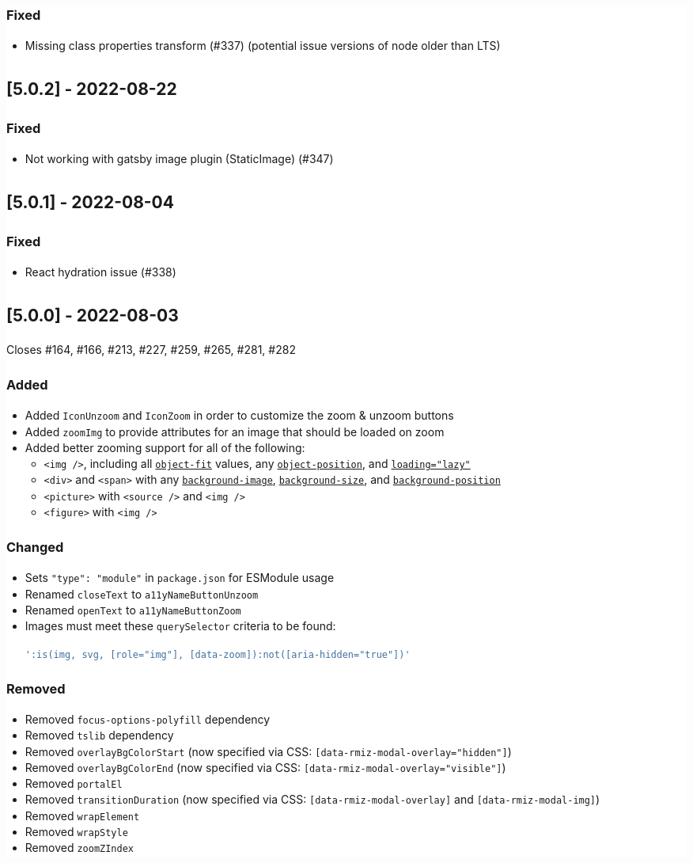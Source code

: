 ### Fixed

* Missing class properties transform (#337) (potential issue versions of node
  older than LTS)

## [5.0.2] - 2022-08-22

### Fixed

* Not working with gatsby image plugin (StaticImage) (#347)

## [5.0.1] - 2022-08-04

### Fixed

* React hydration issue (#338)

## [5.0.0] - 2022-08-03

Closes #164, #166, #213, #227, #259, #265, #281, #282

### Added

* Added `IconUnzoom` and `IconZoom` in order to customize the zoom & unzoom buttons
* Added `zoomImg` to provide attributes for an image that should be loaded on zoom
* Added better zooming support for all of the following:
  * `<img />`, including all [`object-fit`](https://developer.mozilla.org/en-US/docs/Web/CSS/object-fit)
  values, any [`object-position`](https://developer.mozilla.org/en-US/docs/Web/CSS/object-position),
  and [`loading="lazy"`](https://developer.mozilla.org/en-US/docs/Web/HTML/Element/img#attr-loading)
  * `<div>` and `<span>` with any [`background-image`](https://developer.mozilla.org/en-US/docs/Web/CSS/background-image),
  [`background-size`](https://developer.mozilla.org/en-US/docs/Web/CSS/background-size),
  and [`background-position`](https://developer.mozilla.org/en-US/docs/Web/CSS/background-position)
  * `<picture>` with `<source />` and `<img />`
  * `<figure>` with `<img />`

### Changed

* Sets `"type": "module"` in `package.json` for ESModule usage
* Renamed `closeText` to `a11yNameButtonUnzoom`
* Renamed `openText` to `a11yNameButtonZoom`
* Images must meet these `querySelector` criteria to be found:
   ```js
   ':is(img, svg, [role="img"], [data-zoom]):not([aria-hidden="true"])'
   ```

### Removed

* Removed `focus-options-polyfill` dependency
* Removed `tslib` dependency
* Removed `overlayBgColorStart` (now specified via CSS: `[data-rmiz-modal-overlay="hidden"]`)
* Removed `overlayBgColorEnd` (now specified via CSS: `[data-rmiz-modal-overlay="visible"]`)
* Removed `portalEl`
* Removed `transitionDuration` (now specified via CSS: `[data-rmiz-modal-overlay]` and `[data-rmiz-modal-img]`)
* Removed `wrapElement`
* Removed `wrapStyle`
* Removed `zoomZIndex`

